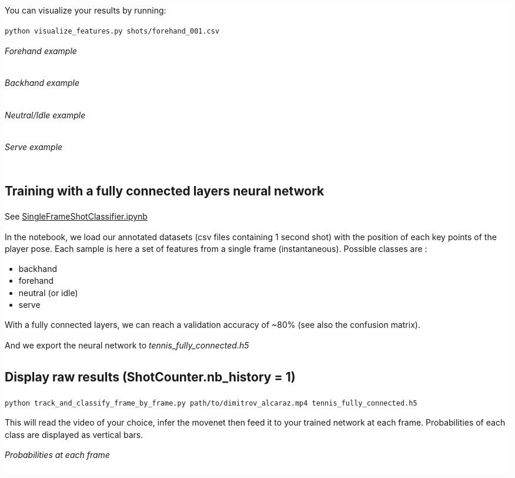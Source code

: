 You can visualize your results by running:

```
python visualize_features.py shots/forehand_001.csv
```

<p>
<em>Forehand example</em></br>
<img src="res/forehand_example.gif"  width="500" alt>
</p>

<p>
<em>Backhand example</em></br>
<img src="res/backhand_example.gif"  width="500" alt>
</p>

<p>
<em>Neutral/Idle example</em></br>
<img src="res/neutral_example.gif"  width="500" alt>
</p>

<p>
<em>Serve example</em></br>
<img src="res/serve_example.gif"  width="500" alt>
</p>


## Training with a fully connected layers neural network

See [SingleFrameShotClassifier.ipynb](SingleFrameShotClassifier.ipynb)

In the notebook, we load our annotated datasets (csv files containing 1 second shot) with the position of each key points of the player pose. Each sample is here a set of features from a single frame (instantaneous). Possible classes are :
- backhand
- forehand
- neutral (or idle)
- serve

With a fully connected layers, we can reach a validation accuracy of ~80% (see also the confusion matrix).

And we export the neural network to *tennis_fully_connected.h5*

## Display raw results (ShotCounter.nb_history = 1)

```
python track_and_classify_frame_by_frame.py path/to/dimitrov_alcaraz.mp4 tennis_fully_connected.h5 
```

This will read the video of your choice, infer the movenet then feed it to your trained network at each frame. Probabilities of each class are displayed as vertical bars.

<p>
<em>Probabilities at each frame</em></br>
<img src="res/example_single_frame.gif"  width="800" alt>
</p>
